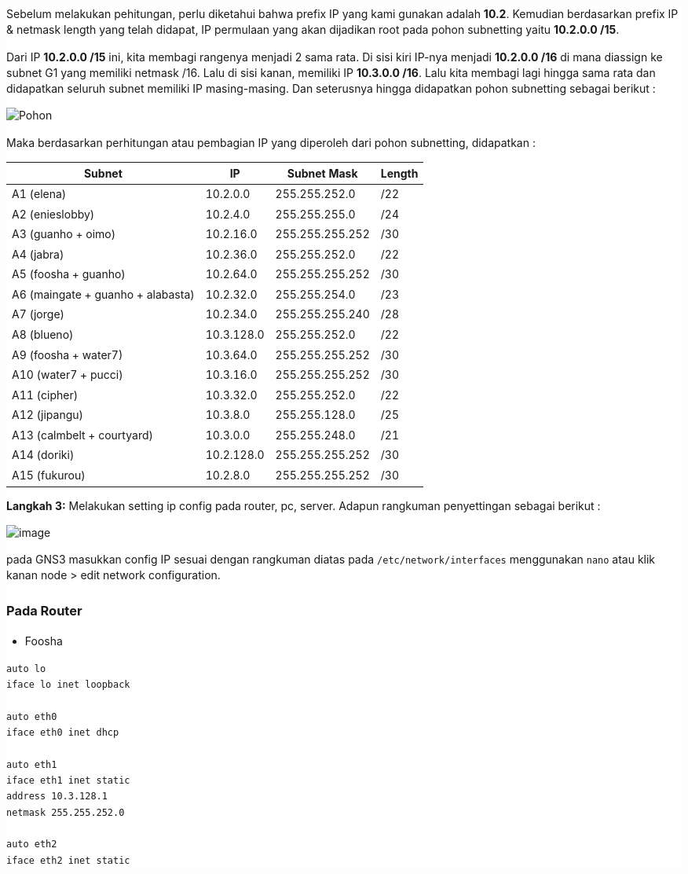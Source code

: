Sebelum melakukan pehitungan, perlu diketahui bahwa prefix IP yang kami gunakan adalah **10.2**. Kemudian berdasarkan prefix IP & netmask length yang telah didapat, IP permulaan yang akan dijadikan root pada pohon subnetting yaitu **10.2.0.0 /15**. 

Dari IP **10.2.0.0 /15** ini, kita membagi rangenya menjadi 2 sama rata. Di sisi kiri IP-nya menjadi **10.2.0.0 /16** di mana diassign ke subnet G1 yang memiliki netmask /16. Lalu di sisi kanan, memiliki IP **10.3.0.0 /16**. Lalu kita membagi lagi hingga sama rata dan didapatkan seluruh subnet memiliki IP masing-masing. Dan seterusnya hingga didapatkan pohon subnetting sebagai berikut :

![Pohon](https://user-images.githubusercontent.com/55240758/143726602-bb3f87f5-b63d-4aea-8275-1b2c34fd189a.jpeg)

Maka berdasarkan perhitungan atau pembagian IP yang diperoleh dari pohon subnetting, didapatkan :

| Subnet | IP	| Subnet Mask	| Length |   
| --- | --- | --- | --- | 
| A1 (elena) | 10.2.0.0 | 255.255.252.0 | /22 |  
| A2 (enieslobby)	| 10.2.4.0	| 255.255.255.0	| /24	|   
| A3 (guanho + oimo)	| 10.2.16.0	| 255.255.255.252	| /30 | 
| A4 (jabra)	| 10.2.36.0	| 255.255.252.0	| /22	|   
|A5 (foosha + guanho)	| 10.2.64.0	| 255.255.255.252	| /30 |	
|A6 (maingate + guanho + alabasta)	| 10.2.32.0	| 255.255.254.0	| /23 |	
|A7 (jorge)	| 10.2.34.0	| 255.255.255.240	| /28 |
|A8 (blueno)	| 10.3.128.0	| 255.255.252.0	| /22 |	
|A9 (foosha + water7)	| 10.3.64.0	| 255.255.255.252	| /30	| 
|A10 (water7 + pucci)	| 10.3.16.0	| 255.255.255.252	| /30 | 
|A11 (cipher)	| 10.3.32.0	| 255.255.252.0	| /22 |	
|A12 (jipangu)| 10.3.8.0	| 255.255.128.0	| /25 |	
|A13 (calmbelt + courtyard) | 10.3.0.0	| 255.255.248.0	| /21 | 
|A14 (doriki)	| 10.2.128.0	| 255.255.255.252	| /30 |	
|A15 (fukurou)	| 10.2.8.0	| 255.255.255.252	| /30 |	

**Langkah 3:** Melakukan setting ip config pada router, pc, server. Adapun rangkuman penyettingan sebagai berikut :

![image](https://user-images.githubusercontent.com/55240758/143728891-3695ab3a-fc45-433a-bf10-72544c7fed07.png)

pada GNS3 masukkan config IP sesuai dengan rangkuman diatas pada ``/etc/network/interfaces`` menggunakan ``nano`` atau klik kanan node > edit network configuration.

### Pada Router  
- Foosha
```
auto lo
iface lo inet loopback

auto eth0
iface eth0 inet dhcp

auto eth1
iface eth1 inet static
address 10.3.128.1
netmask 255.255.252.0

auto eth2
iface eth2 inet static
```